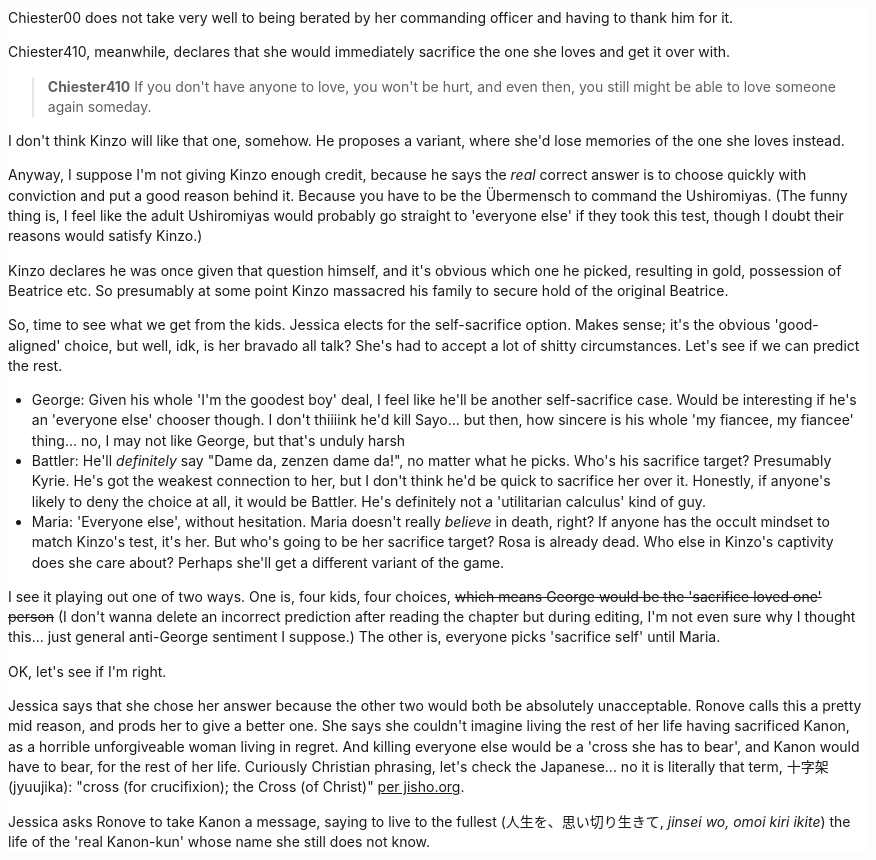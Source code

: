 Chiester00 does not take very well to being berated by her commanding officer and having to thank him for it.

Chiester410, meanwhile, declares that she would immediately sacrifice the one she loves and get it over with.

> <b class="name">Chiester410</b> If you don't have anyone to love, you won't be hurt, and even then, you still might be able to love someone again someday.

I don't think Kinzo will like that one, somehow. He proposes a variant, where she'd lose memories of the one she loves instead.

Anyway, I suppose I'm not giving Kinzo enough credit, because he says the *real* correct answer is to choose quickly with conviction and put a good reason behind it. Because you have to be the Übermensch to command the Ushiromiyas. (The funny thing is, I feel like the adult Ushiromiyas would probably go straight to 'everyone else' if they took this test, though I doubt their reasons would satisfy Kinzo.)

Kinzo declares he was once given that question himself, and it's obvious which one he picked, resulting in gold, possession of Beatrice etc. So presumably at some point Kinzo massacred his family to secure hold of the original Beatrice.

So, time to see what we get from the kids. Jessica elects for the self-sacrifice option. Makes sense; it's the obvious 'good-aligned' choice, but well, idk, is her bravado all talk? She's had to accept a lot of shitty circumstances. Let's see if we can predict the rest.

- George: Given his whole 'I'm the goodest boy' deal, I feel like he'll be another self-sacrifice case. Would be interesting if he's an 'everyone else' chooser though. I don't thiiiink he'd kill Sayo... but then, how sincere is his whole 'my fiancee, my fiancee' thing... no, I may not like George, but that's unduly harsh
- Battler: He'll *definitely* say "Dame da, zenzen dame da!", no matter what he picks. Who's his sacrifice target? Presumably Kyrie. He's got the weakest connection to her, but I don't think he'd be quick to sacrifice her over it. Honestly, if anyone's likely to deny the choice at all, it would be Battler. He's definitely not a 'utilitarian calculus' kind of guy.
- Maria: 'Everyone else', without hesitation. Maria doesn't really *believe* in death, right? If anyone has the occult mindset to match Kinzo's test, it's her. But who's going to be her sacrifice target? Rosa is already dead. Who else in Kinzo's captivity does she care about? Perhaps she'll get a different variant of the game.

I see it playing out one of two ways. One is, four kids, four choices, ~~which means George would be the 'sacrifice loved one' person~~ (I don't wanna delete an incorrect prediction after reading the chapter but during editing, I'm not even sure why I thought this... just general anti-George sentiment I suppose.) The other is, everyone picks 'sacrifice self' until Maria.

OK, let's see if I'm right.

Jessica says that she chose her answer because the other two would both be absolutely unacceptable. Ronove calls this a pretty mid reason, and prods her to give a better one. She says she couldn't imagine living the rest of her life having sacrificed Kanon, as a horrible unforgiveable woman living in regret. And killing everyone else would be a 'cross she has to bear', and Kanon would have to bear, for the rest of her life. Curiously Christian phrasing, let's check the Japanese... no it is literally that term, 十字架 (jyuujika): "cross (for crucifixion); the Cross (of Christ)" [per jisho.org](https://jisho.org/word/%E5%8D%81%E5%AD%97%E6%9E%B6).

Jessica asks Ronove to take Kanon a message, saying to live to the fullest (<span lang="ja">人生を、思い切り生きて</span>, <i lang="ja">jinsei wo, omoi kiri ikite</i>) the life of the 'real Kanon-kun' whose name she still does not know.
